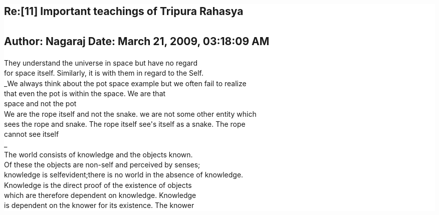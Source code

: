 ## Re:[11] Important teachings of Tripura Rahasya  
Author: Nagaraj             Date: March 21, 2009, 03:18:09 AM  
---  
They understand the universe in space but have no regard   
for space itself. Similarly, it is with them in regard to the Self.   
 _We always think about the pot space example but we often fail to realize  
that even the pot is within the space. We are that   
space and not the pot   
We are the rope itself and not the snake. we are not some other entity which  
sees the rope and snake. The rope itself see's itself as a snake. The rope  
cannot see itself   
_   
The world consists of knowledge and the objects known.   
Of these the objects are non-self and perceived by senses;   
knowledge is selfevident;there is no world in the absence of knowledge.   
Knowledge is the direct proof of the existence of objects   
which are therefore dependent on knowledge. Knowledge   
is dependent on the knower for its existence. The knower   
